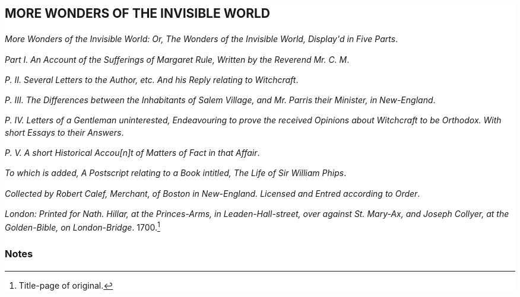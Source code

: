  [^n152]:  From the author of *More Wonders* we have two unquestionable autographs: (1) his marginalia of 1695 on Cotton Mather's paper (see below, p. 306, note 1) and (2) a letter of 1700 presenting a copy of his book to the Earl of Bellomont, then governor of Massachusetts and New York. A page of the former is to be photographed in the Massachusetts Historical Society's *Proceedings* for 1913-1914; and the latter (now in the New York Public Library) is reproduced in full in the *Memorial History of Boston* (II. 168). Specimens of both are given in our own plate; and to these are added (1) the signature “Robert Calef” from the report of two appraisers, October 30, 1693; (2) the signature “Robt. Calef” from the verdict of a Boston coroner's jury, January 15, 1696; (3) the same signature, with a line or two of text in the same hand, from the decision of two arbitrators (Boston, July 29, 1697); and (4) the last lines and the signature of a paper drawn by “Robt. Calef” as a selectman of Roxbury in March, 1717 (?). That all six specimens are in the same hand, and in a hand different from the younger Calef's, will hardly be questioned. Is not the older Robert, too, more likely than the younger to have been an appraiser in 1693, a coroner's juror in 1696, and an arbiter in 1697? And (though Calef and Calfe were undoubtedly pronounced alike or nearly so) is it not less probable that the author of *More Wonders* changed the habitual spelling of his signature than that a younger Robert, if not the author, should thus have distinguished his identity from his father's? What arguments led the genealogist Stickney to ascribe the book to the father cannot now be learned: the “full statement of the reasons” promised by him to the *N. E. Hist. and Gen. Register* (see XXX. 461) was, like his genealogy, never published. But, from an article on “Robert Calef” by Mr. W. S. Harris in the *Granite Monthly* for 1907 (XXXIX. 157-163), and from correspondence with its author, it is learned that another student of the Calef pedigree (Mr. W. W. Lunt, of Hingham, Mass.) has reached that result by a comparison of handwritings. Mr. Harris, it should be added, quotes the Rev. John Kelly as saying in a funeral sermon (1808) for Judge John Calfe (b. 1740) of Hampstead, N. H., that the latter's ancestor (who was the elder Calef, not the younger) was the author of the book.

  [^n153]:  In 1701 Cotton Mather calls him “the Weaver (though he presumes to call himself Merchant)” (*Some Few Remarks*, p. 35).

  [^n154]:  Eliot, *Biographical Dictionary* (1809), *s. v.* “Calef.”

  [^n155]:  Let any who would know the contents of the excessively rare little booklet turn to the works of Upham and Poole mentioned on p. 91; and in his *Diary * (I. 383-384) Mather narrates how the book was compiled. The *More Wonders* it describes as “a Libellous Book lately come into this Countrey... which is writ (with what help we know not) by one Robert Calef, who presumes to call himself Merchant of Boston.” “It was highly rejoicing to us,” add the writers, “when we heard that our Booksellers were so well acquainted with the Integrity of our Pastors, as that not one of them could admit of any of those Libels to be vended in their shops.” Pp. 34-50 of its seventy-one pages are taken up by a letter of Cotton Mather to the authors. It was perhaps a passage in Mather's letter that led “E. P.” to think Robert Calef a “young man”; for those words, in italics and with capital initials, stare from a sentence so obscure that to a hasty glance Calef, instead of Mather himself, might easily seem to be meant.

  [^n156]:  For these and other personal details see Drake's memoir, in his ed. of Calef, and his *History and Antiquities of Boston*, pp. 529, 531; *Boston Record Commissioners' Reports*, I. 156, 160, VII. 210, 218, 225, 229, VIII. 24, 26, 31, 33, 41, 43, 75, IX. 179, 195, XI. 145; *Memorial History of Boston*, IV. 652; F. S. Drake, *The Town of Roxbury* (Boston, 1905), pp. 102, 140-149; *N. E. Hist. and Gen. Register*, XIV. 52; and the above-cited article of W. S. Harris, which has a photograph of the gravestone. From these mentions will be learned also the name of his wife, Mary, and of the two of his eight children who were born (1688, 1691) after his coming to Boston. It will be learned, too, that in 1692 he was a constable, in 1694 hayward and fenceviewer, in 1697 a surveyor of highways, in 1698 a clerk of the market. At least it is to “Robert Calef,” not to “Robert Calef, Jr.,” that the records award these offices. And it is perhaps to be noticed that while the name of “Robert Calef” is often preceded by “Mr.”, that title does not appear before that of “Robert Calef, Jr.”

  [^n157]:  See Drake's ed., III. 223.

 
      
## MORE WONDERS OF THE INVISIBLE WORLD

  *More Wonders of the Invisible World: Or, The Wonders of the Invisible World, Display'd in Five Parts*.

   *Part I. An Account of the Sufferings of Margaret Rule, Written by the Reverend Mr. C. M*.

   *P. II. Several Letters to the Author, etc. And his Reply relating to Witchcraft*.

   *P. III. The Differences between the Inhabitants of Salem Village, and Mr. Parris their Minister, in New-England*.

   *P. IV. Letters of a Gentleman uninterested, Endeavouring to prove the received Opinions about Witchcraft to be Orthodox. With short Essays to their Answers*.

   *P. V. A short Historical Accou[n]t of Matters of Fact in that Affair*.

   *To which is added, A Postscript relating to a Book intitled, The Life of Sir William Phips*.

   *Collected by Robert Calef, Merchant, of Boston in New-England. Licensed and Entred according to Order*.

   *London: Printed for Nath. Hillar, at the Princes-Arms, in Leaden-Hall-street, over against St. Mary-Ax, and Joseph Collyer, at the Golden-Bible, on London-Bridge*. 1700.[^n158]

     
### Notes

  [^n158]:  Title-page of original.

 
    

  [^n149]:  S. G. Drake, in the introduction to his edition of Calef, would make his age 14; but the genealogist of the family, Mr. Matthew A. Stickney, says 18. Yet Mr. Stickney urges the father's authorship (*N. E. Hist. and Gen. Register*, XXX. 461; XLIX. 224). He died in 1894, leaving this genealogy, alas, unpublished, and his heirs decline to let it be consulted.
  [^n150]:  Mass. Hist. Soc., *Proceedings*, 1858, p. 288.
  [^n151]:  Thus in 1706 “Robt. Calef, Jun.,” was chosen a clerk of the market (*Boston Record Commissioners' Reports*, VIII. 36); thus in 1708 “Robert Calef, junr.” becomes a constable (*id*., VIII. 45), and gains permission to erect a house (*id*., XI. 68, XXIX. 187); thus, too, in that year (see plate) he signs himself “Ro. Calfe Jnr”; thus in 1710 “Robert Calfe, Jr.,” appears on the rolls of the Artillery Company (*N. E. Hist. and Gen. Register*, XXXVIII. 341); and it is after his father's death that (see plate) in 1719 to a receipted account, in 1721 to his will, in 1722 to the release of a mortgage, he signed “Rob Calfe”, “Ro: Calfe”, “Robert Calfe” (see the last two in Drake's *Witchcraft Delusion*, II. xxii, xxiv).
  [^n159]:  *I. e.*, to those with open minds: the Bereans are commended (Acts xvii. 11) as “more noble” because “they received the word with all readiness of mind, and searched the Scriptures daily, whether these things were so.”
  [^n160]:  Precedents: this odd spelling was then the current one.
  [^n161]:  This page-number and those which follow refer to the pages of Mather's *Wonders* (original edition), from which the substance of these paragraphs is quoted. The passages quoted will be found in Mather's book at pp. 48, 41, 50, of the first London edition, at pp. 95, 80-82, 100, of that of 1862, at pp. 121-122, 102-104, 128, of the American edition of 1866. They do not belong to the pages reprinted in the present volume.
  [^n162]:  How Mather conceived this “black man” to look appears from the description he ascribes to Mercy Short (p. 261, above).
  [^n163]:  In the original there is here no paragraph, the paragraph beginning after the next sentence with “But, if,” etc.
  [^n164]:  “Prescribed,” as then often, for “proscribed,” *i. e.*, condemned to death.
  [^n165]:  For a description of the joke, played on boobies, of “dragging through a pond with a cat,” see the Oxford Dictionary, *s. v.* Cat, III. 14, or Grose, *Dictionary of Vulgar Terms, s. v.* “Cat-whipping.” “We hope, sir,” said in 1682 the *London Gazette*, “that this Nation will be too wise, to be drawn twice through the same Water by the very same Cat.”
  [^n166]:  As Calef is writing in August, 1697, he doubtless has in mind the cases in Renfrewshire, where on June 10 several witches were hanged, then burned, on the Gallow Green of Paisley; a “Relation” then printed recounts “the Diabolical Practices of above Twenty.” Neither the relation nor the tidings of the burning could well have reached America by August 11; but the trials had been notorious for months. In Scotland, however, such things had been constant, as may be seen by the records of the Privy Council. Those of this period are chronicled by Robert Chambers in his *Domestic Annals of Scotland*.
  [^n167]:  *I. e.*, to the utmost of my power.
  [^n168]:  See pp. 219-220, above.
  [^n169]:  *I. e.*, presumptuous, like the venture of Icarus, who flew so high that the sun melted off his wings.
  [^n170]:  He is thinking, of course, of such “Remarkables” as those told by the Mathers.
  [^n171]:  Apollonius of Tyana, the first-century Pythagorean philosopher and wonder-worker, like Justin Martyr, the second-century apologist of Christianity, is perhaps too well  to need a footnote.
  [^n172]:  Justin Martyr, *Quaestiones et Responsiones ad Orthodoxos*, qu. 24.
  [^n173]:  *Telesmata*, talismans, magical devices.
  [^n174]:  Libanius.
  [^n175]:  Council: the Fourth Council of Carthage, 398 A. D.
  [^n176]:  Increase Mather.
  [^n177]:  Council: the Spanish Council of Bracara, 561 A. D.
  [^n178]:  Council.
  [^n179]:  He means the Roman church. Revelation, xvii.
  [^n180]:  William Perkins (1558-1602), the eminent Cambridge divine — “our Perkins,” as Increase Mather calls him — whose *Discourse of the Damned Art of Witchcraft* (London, 1608, 1610, and in the many editions of his *Works*) was the highest authority to Puritans.
  [^n181]:  John Gaule. See p. 216, note 1.
  [^n182]:  Richard Bernard (1567-1641), long minister of Batcombe in Somersetshire. His *Guide to Grand-Jurymen... in cases of Witchcraft* (1627, 1629) was, though credulous and cruel enough, the most mild and cautious of the Puritan monographs. The tiny volume, now very rare, had perhaps never a great circulation (in 1692 Increase Mather declares it, like Gaule's book, “rare to be had”); but its rules for the detection of witches gained much vogue from their adoption by Michael Dalton into his *The Countrey Justice*, the standard manual for the procedure of the lower courts. It is clearly, however, from Bernard's book itself that Cotton Mather has abridged these rules in his *Wonders*; and the book, as well as this extract, was doubtless in the hands of the Salem judges. Increase Mather quotes it often, and by page, and tells us that it “is a solid and a wise treatise.” (*Cases of Conscience*, 1693, p. 18.)
  [^n183]:  It has been conjectured that this gentleman may have been one of the two Brattles. In a letter of March 1, 1695 (*More Wonders*, p. 30 — not here reprinted), to a “Mr. B.” (Brattle?) Calef mentions other papers received from Mather through his hands — but to be returned speedily and not copied. He, however, he says, made notes in the margin where he thought it needful. These papers, as it will rejoice all students to learn, have just been identified by Mr. Worthington C. Ford (to whose courtesy the editor owes his knowledge of them) among those in the keeping of the Massachusetts Historical Society, and they will be published in full — both Mather's text and Calef's marginalia (with a facsimile plate) in that society's *Proceedings* for 1913-1914. See also below, p. 388, at end.
  [^n184]:  The original has “use”; but this is corrected to “me” in the *Errata* (see p. 295, above).
  [^n185]:  A copy, not of the “express consent,” but of the “More Wonders of the Invisible World” — the Margaret Rule story as a whole — to which the letter of Mather introducing it was perhaps attached as a sort of open “letter to the reader.” Between this preface and that letter there intervenes a table of contents, not here reprinted.
  [^n186]:  It is, in other words, a supplement to his book thus entitled, as its other name, “Another Brand pluckt out of the Burning,” makes it a supplement to his Mercy Short narrative.
  [^n187]:  See his “Sect. 10” (pp. 316-318, below).
  [^n188]:  As to this letter see p. 306, note 3. The Margaret Rule MS. is still preserved in the library of the Massachusetts Historical Society; and Poole, who used it for his chapter on witchcraft in the *Memorial History of Boston*, has in a footnote (II. 152) printed a facsimile of the “To bee Return'd unto C. Mather” written on it by its author.
  [^n190]:  Provable, demonstrable.
  [^n191]:  See p. 189, note 2.
  [^n192]:  Energumens: *i.e.*, demoniacs.
  [^n193]:  See pp. 255 ff., above.
  [^n194]:  Hawking? The word is unknown to the dictionaries.
  [^n195]:  Mather himself, of course.
  [^n196]:  Again there can be little doubt that the writer means himself.
  [^n197]:  Who this “Chyrurgion” was and what his treatise, is a puzzle — as it was perhaps meant to be. Balthasar Timäus von Guldenklee (1600-1667), physician to the Elector of Brandenburg, had earned his nobility by healing the Swedish army of the pest in 1637, and in his *Casus Medicinales* has a passage on diseases ascribed to witchcraft; but it does not appear that this work was published before 1662. Antonius Deusing (1612-1666), physician to the Stadholder of Friesland, published in 1656 a treatise on this subject; but it does not appear that he was ever an army surgeon.
  [^n198]:  Doubtless the elder, Jan Baptista van Helmont (1577-1644), the eminent but visionary Flemish physician; and the “one Chap.” that on “Recepta injecta” in his *Tractatus de Morbis* — though he goes into the subject as fully in paragraphs 87-152 of his *De Magnetica Vulnerum Curatione*.
  [^n199]:  Notably in his own book on *The Certainty of the Worlds of Spirits* (London, 1691) and in the perface which he wrote for the London edition of Mather's *Memorable Providences*, published in that year.
  [^n200]:  Suspicious.
  [^n201]:  Travestied.
  [^n202]:  See p. 332, below.
  [^n203]:  The story of Margaret Rule is told again in Mather's *Diary* (I. 171 ff.) and in a way that throws fresh light on his relation to the case.
  [^n204]:  1694 of our present calendar.
  [^n205]:  Mather.
  [^n206]:  Haven't, hain't.
  [^n207]:  Then.
  [^n208]:  The answer to Governor Phips's letter of October 12 (see pp. 196-198, above) was indeed a royal order of January 26 “approving his action in stopping the proceedings against the witches in New England, and directing that in all future proceedings against persons accused of witchcraft or of possession by the devil, all circumspection be used so far as may be without impediment to the ordinary course of justice” — what Frederick the Great would have called “a vague answer — in the Austrian style — that should mean nothing.” It of course did not reach America till after the despatch of Sir William's letter of February 21 (pp. 198-202, above).
  [^n209]:  The two Boston booksellers'.
  [^n210]:  It is perhaps idle to guess at the identity of this gentleman; but his initials suggest the Rev. Joshua Moodey, whose kindlier attitude toward witches and their defenders may be inferred from his course in the case of Philip English (see pp. 187-188, note), and who, though early in 1693 he returned to Portsmouth, was still often in Boston. Nor may it be forgotten that the initials of the Rev. Increase Mather are by the printer constantly made “J. M.”
  [^n211]:  See above, p. 304, note 3.
  [^n212]:  See above, p. 216, note 1, and p. 219.
  [^n213]:  See above, p. 304, note 5.
  [^n214]:  To the end of the paragraph the words are Gaule's. Calef is quoting them, not from Gaule's book, but from Mather's *Wonders*; for Gaule numbers this rule, not IV., but X., and the introductory words (“Among the most unhappy Circumstances to convict a witch, one is”) are not his, but Mather's — and there are other slight departures from Gaule's wording.
  [^n215]:  With.
  [^n216]:  By a misprint the original has “P. C.”
  [^n217]:  Travestying. See p. 323, above.
  [^n218]:  See p. 318, above.
  [^n219]:  See p. 123, above.
  [^n220]:  1694 of new style.
  [^n221]:  Sir William Phips's.
  [^n222]:  Between this letter and the pages of Calef's book which here follow there intervene (1) further letters from him to Mather and to other Boston ministers, on whom he urges his views, (2) a body of documents relating to the controversy between the Rev. Mr. Parris and his disaffected parishioners at Salem Village between the period of the witch-trials and his removal, (3) an epistolary discussion as to the theory of witchcraft between Calef and a Scotsman named Stuart.